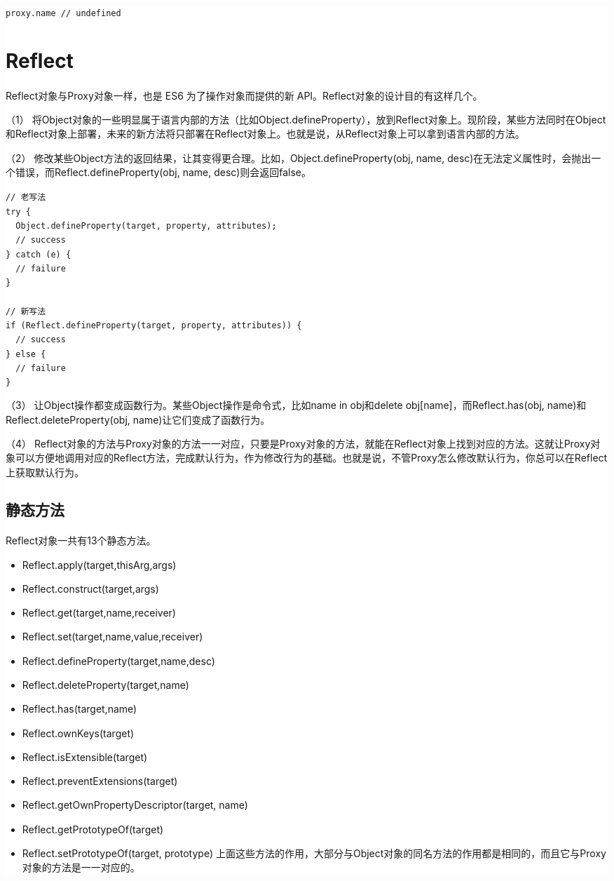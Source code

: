 ```
proxy.name // undefined
```

# Reflect
Reflect对象与Proxy对象一样，也是 ES6 为了操作对象而提供的新 API。Reflect对象的设计目的有这样几个。

（1） 将Object对象的一些明显属于语言内部的方法（比如Object.defineProperty），放到Reflect对象上。现阶段，某些方法同时在Object和Reflect对象上部署，未来的新方法将只部署在Reflect对象上。也就是说，从Reflect对象上可以拿到语言内部的方法。

（2） 修改某些Object方法的返回结果，让其变得更合理。比如，Object.defineProperty(obj, name, desc)在无法定义属性时，会抛出一个错误，而Reflect.defineProperty(obj, name, desc)则会返回false。
```
// 老写法
try {
  Object.defineProperty(target, property, attributes);
  // success
} catch (e) {
  // failure
}

// 新写法
if (Reflect.defineProperty(target, property, attributes)) {
  // success
} else {
  // failure
}
```

（3） 让Object操作都变成函数行为。某些Object操作是命令式，比如name in obj和delete obj[name]，而Reflect.has(obj, name)和Reflect.deleteProperty(obj, name)让它们变成了函数行为。

（4） Reflect对象的方法与Proxy对象的方法一一对应，只要是Proxy对象的方法，就能在Reflect对象上找到对应的方法。这就让Proxy对象可以方便地调用对应的Reflect方法，完成默认行为，作为修改行为的基础。也就是说，不管Proxy怎么修改默认行为，你总可以在Reflect上获取默认行为。

## 静态方法
Reflect对象一共有13个静态方法。

* Reflect.apply(target,thisArg,args)
* Reflect.construct(target,args)
* Reflect.get(target,name,receiver)
* Reflect.set(target,name,value,receiver)
* Reflect.defineProperty(target,name,desc)
* Reflect.deleteProperty(target,name)
* Reflect.has(target,name)
* Reflect.ownKeys(target)
* Reflect.isExtensible(target)
* Reflect.preventExtensions(target)
* Reflect.getOwnPropertyDescriptor(target, name)
* Reflect.getPrototypeOf(target)
* Reflect.setPrototypeOf(target, prototype)
上面这些方法的作用，大部分与Object对象的同名方法的作用都是相同的，而且它与Proxy对象的方法是一一对应的。


  [propKey]: true,
  ['a' + 'bc']: 123
  [lastWord]: 'world'
  [keyA]: 'valueA',
  [keyB]: 'valueB'
  [mySymbol]: 'Hello!'
  [Symbol.iterator]: Array.prototype[Symbol.iterator]
